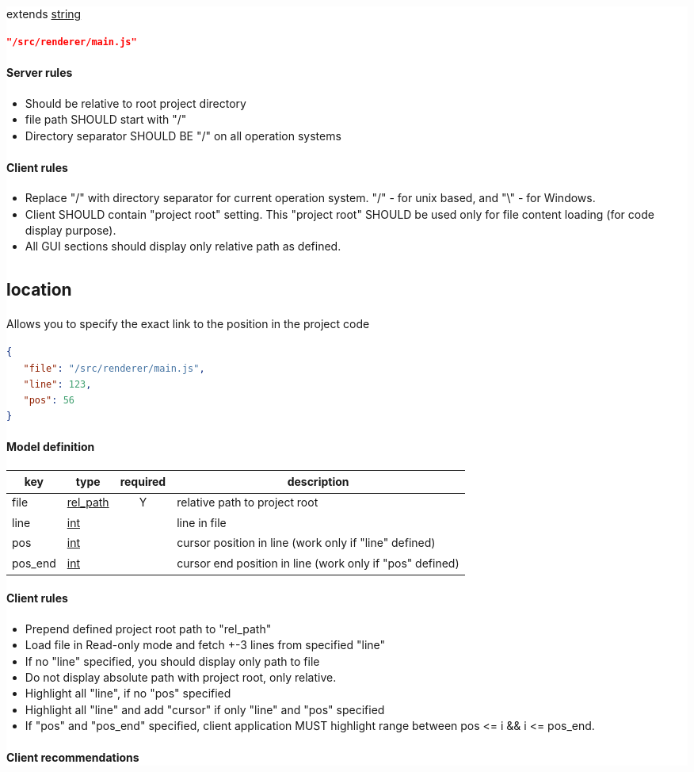 extends [string](#string)

```json
"/src/renderer/main.js"
```

#### Server rules

- Should be relative to root project directory
- file path SHOULD start with "/"
- Directory separator SHOULD BE "/" on all operation systems

#### Client rules

- Replace "/" with directory separator for current operation system.
"/" - for unix based, and "\\" - for Windows.
- Client SHOULD contain "project root" setting. This "project root"
SHOULD be used only for file content loading (for code display purpose).
- All GUI sections should display only relative path as defined.

## location

Allows you to specify the exact link to the position in the project code

```json
{
   "file": "/src/renderer/main.js",
   "line": 123,
   "pos": 56
}
```

#### Model definition
| key | type | required | description |
| --- | ---- | :------: | ----------- |
| file | [rel_path](#rel-path) | Y | relative path to project root |
| line | [int](#int) || line in file |
| pos | [int](#int) || cursor position in line (work only if "line" defined) |
| pos_end | [int](#int) || cursor end position in line (work only if "pos" defined) |

#### Client rules

- Prepend defined project root path to "rel_path"
- Load file in Read-only mode and fetch +-3 lines from specified "line"
- If no "line" specified, you should display only path to file
- Do not display absolute path with project root, only relative.
- Highlight all "line", if no "pos" specified
- Highlight all "line" and add "cursor" if only "line" and "pos" specified
- If "pos" and "pos_end" specified, client application MUST highlight
range between pos <= i && i <= pos_end.

#### Client recommendations
